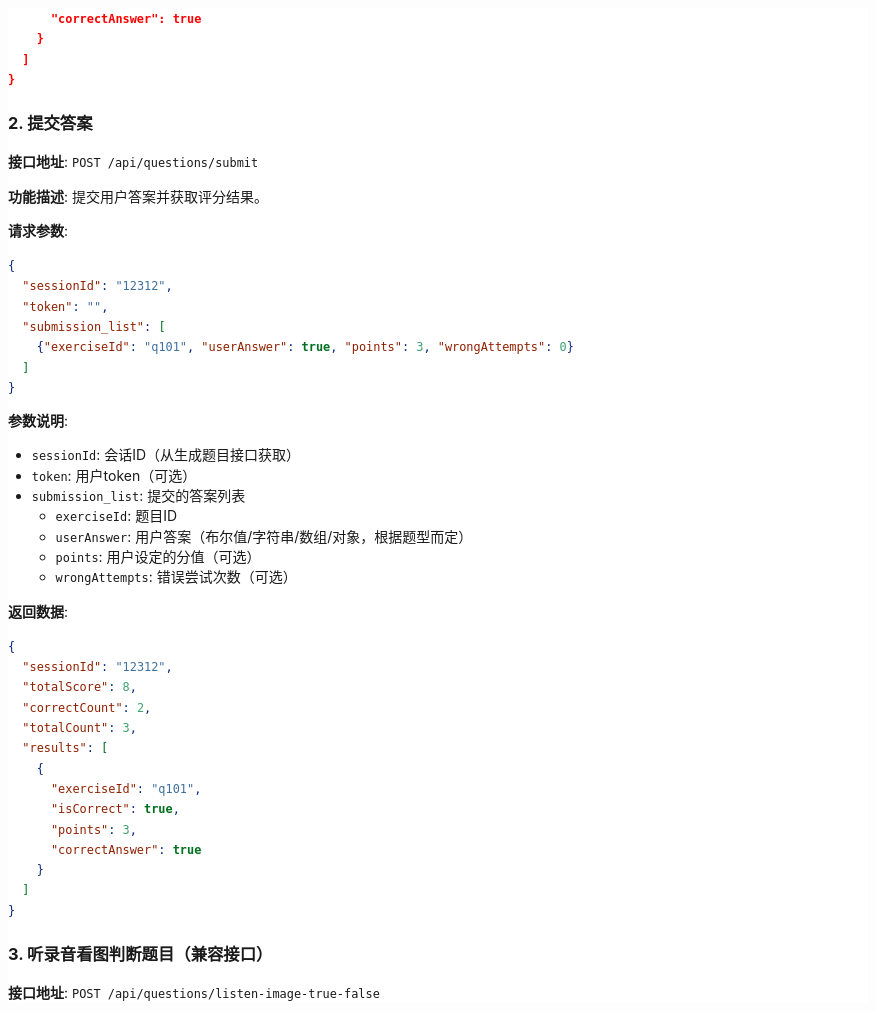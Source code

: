 ```json
      "correctAnswer": true
    }
  ]
}
```

### 2. 提交答案

**接口地址**: `POST /api/questions/submit`

**功能描述**: 提交用户答案并获取评分结果。

**请求参数**:
```json
{
  "sessionId": "12312",
  "token": "",
  "submission_list": [
    {"exerciseId": "q101", "userAnswer": true, "points": 3, "wrongAttempts": 0}
  ]
}
```

**参数说明**:
- `sessionId`: 会话ID（从生成题目接口获取）
- `token`: 用户token（可选）
- `submission_list`: 提交的答案列表
  - `exerciseId`: 题目ID
  - `userAnswer`: 用户答案（布尔值/字符串/数组/对象，根据题型而定）
  - `points`: 用户设定的分值（可选）
  - `wrongAttempts`: 错误尝试次数（可选）

**返回数据**:
```json
{
  "sessionId": "12312",
  "totalScore": 8,
  "correctCount": 2,
  "totalCount": 3,
  "results": [
    {
      "exerciseId": "q101",
      "isCorrect": true,
      "points": 3,
      "correctAnswer": true
    }
  ]
}
```

### 3. 听录音看图判断题目（兼容接口）

**接口地址**: `POST /api/questions/listen-image-true-false`
